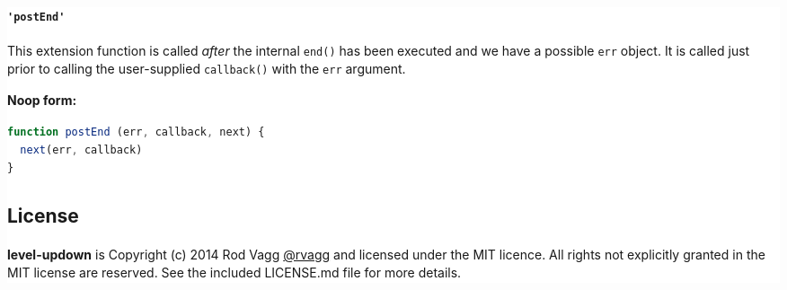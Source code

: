 #### `'postEnd'`

This extension function is called *after* the internal `end()` has been executed and we have a possible `err` object. It is called just prior to calling the user-supplied `callback()` with the `err` argument.

**Noop form:**

```js
function postEnd (err, callback, next) {
  next(err, callback)
}
```

## License


**level-updown** is Copyright (c) 2014 Rod Vagg [@rvagg](https://twitter.com/rvagg) and licensed under the MIT licence. All rights not explicitly granted in the MIT license are reserved. See the included LICENSE.md file for more details.
